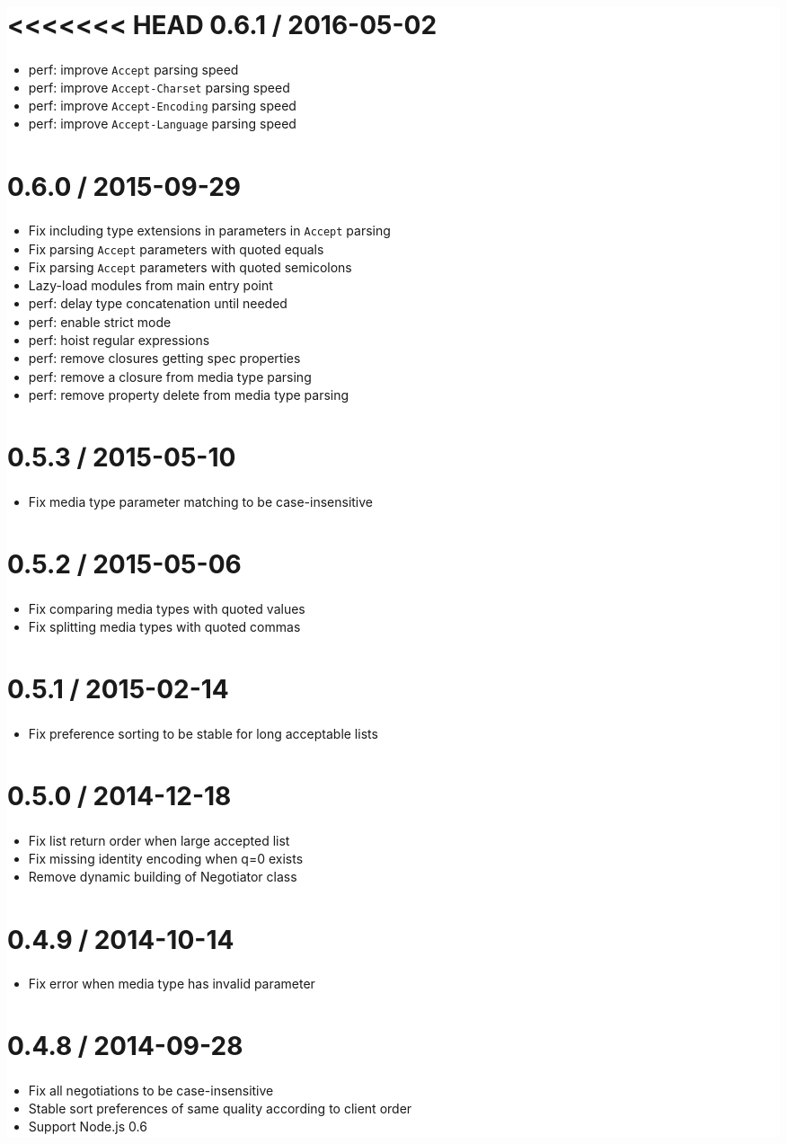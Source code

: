 <<<<<<< HEAD
0.6.1 / 2016-05-02
==================

  * perf: improve `Accept` parsing speed
  * perf: improve `Accept-Charset` parsing speed
  * perf: improve `Accept-Encoding` parsing speed
  * perf: improve `Accept-Language` parsing speed

0.6.0 / 2015-09-29
==================

  * Fix including type extensions in parameters in `Accept` parsing
  * Fix parsing `Accept` parameters with quoted equals
  * Fix parsing `Accept` parameters with quoted semicolons
  * Lazy-load modules from main entry point
  * perf: delay type concatenation until needed
  * perf: enable strict mode
  * perf: hoist regular expressions
  * perf: remove closures getting spec properties
  * perf: remove a closure from media type parsing
  * perf: remove property delete from media type parsing

0.5.3 / 2015-05-10
==================

  * Fix media type parameter matching to be case-insensitive

0.5.2 / 2015-05-06
==================

  * Fix comparing media types with quoted values
  * Fix splitting media types with quoted commas

0.5.1 / 2015-02-14
==================

  * Fix preference sorting to be stable for long acceptable lists

0.5.0 / 2014-12-18
==================

  * Fix list return order when large accepted list
  * Fix missing identity encoding when q=0 exists
  * Remove dynamic building of Negotiator class

0.4.9 / 2014-10-14
==================

  * Fix error when media type has invalid parameter

0.4.8 / 2014-09-28
==================

  * Fix all negotiations to be case-insensitive
  * Stable sort preferences of same quality according to client order
  * Support Node.js 0.6
